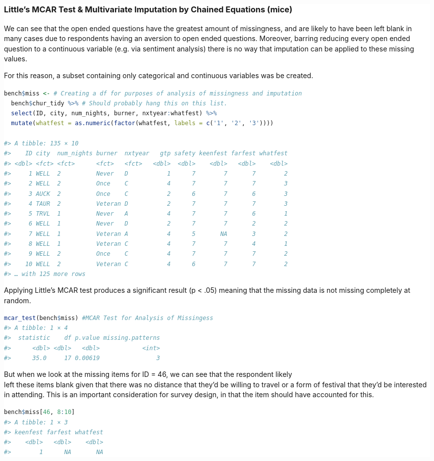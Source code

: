 ### Little’s MCAR Test & Multivariate Imputation by Chained Equations (mice)

We can see that the open ended questions have the greatest amount of
missingness, and are likely to have been left blank in many cases due to
respondents having an aversion to open ended questions. Moreover,
barring reducing every open ended question to a continuous variable
(e.g. via sentiment analysis) there is no way that imputation can be
applied to these missing values.

For this reason, a subset containing only categorical and continuous
variables was be created.

``` r
bench$miss <- # Creating a df for purposes of analysis of missingness and imputation
  bench$chur_tidy %>% # Should probably hang this on this list.
  select(ID, city, num_nights, burner, nxtyear:whatfest) %>%
  mutate(whatfest = as.numeric(factor(whatfest, labels = c('1', '2', '3'))))

#> A tibble: 135 × 10
#>    ID city  num_nights burner  nxtyear   gtp safety keenfest farfest whatfest
#> <dbl> <fct> <fct>      <fct>   <fct>   <dbl>  <dbl>    <dbl>   <dbl>    <dbl>
#>     1 WELL  2          Never   D           1      7        7       7        2
#>     2 WELL  2          Once    C           4      7        7       7        3
#>     3 AUCK  2          Once    C           2      6        7       6        3
#>     4 TAUR  2          Veteran D           2      7        7       7        3
#>     5 TRVL  1          Never   A           4      7        7       6        1
#>     6 WELL  1          Never   D           2      7        7       2        2
#>     7 WELL  1          Veteran A           4      5       NA       3        2
#>     8 WELL  1          Veteran C           4      7        7       4        1
#>     9 WELL  2          Once    C           4      7        7       7        2
#>    10 WELL  2          Veteran C           4      6        7       7        2
#> … with 125 more rows 
```

Applying Little’s MCAR test produces a significant result (p &lt; .05)
meaning that the missing data is not missing completely at random.

``` r
mcar_test(bench$miss) #MCAR Test for Analysis of Missingess
#> A tibble: 1 × 4
#>  statistic    df p.value missing.patterns
#>      <dbl> <dbl>   <dbl>            <int>
#>      35.0     17 0.00619                3
```

But when we look at the missing items for ID = 46, we can see that the
respondent likely  
left these items blank given that there was no distance that they’d be
willing to travel or a form of festival that they’d be interested in
attending. This is an important consideration for survey design, in that
the item should have accounted for this.

``` r
bench$miss[46, 8:10]
#> A tibble: 1 × 3
#> keenfest farfest whatfest
#>    <dbl>   <dbl>    <dbl>
#>        1      NA       NA
```
